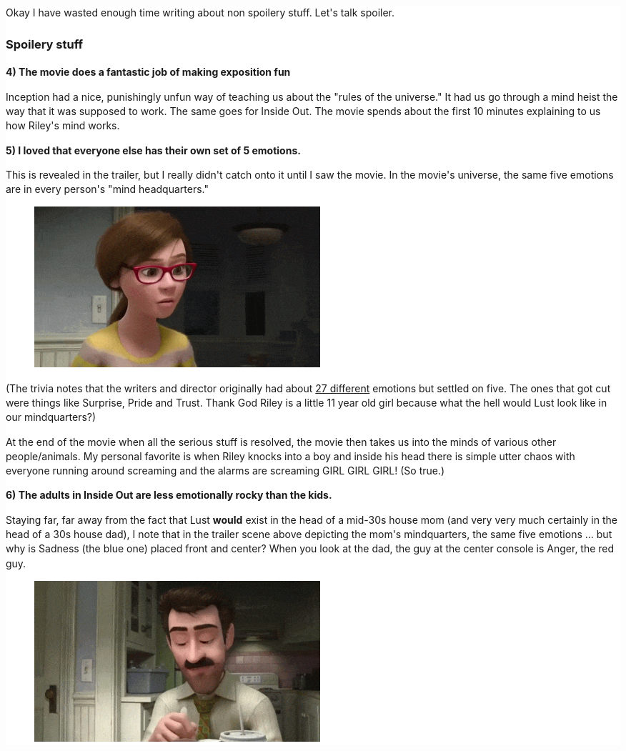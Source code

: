 Okay I have wasted enough time writing about non spoilery stuff. Let's talk spoiler. 

### Spoilery stuff

**4) The movie does a fantastic job of making exposition fun**

Inception had a nice, punishingly unfun way of teaching us about the "rules of the universe." It had us go through a mind heist the way that it was supposed to work. The same goes for Inside Out. The movie spends about the first 10 minutes explaining to us how Riley's mind works. 

**5) I loved that everyone else has their own set of 5 emotions.**

This is revealed in the trailer, but I really didn't catch onto it until I saw the movie. In the movie's universe, the same five emotions are in every person's "mind headquarters." 

<figure>
	<img src='https://raw.githubusercontent.com/jonathanstyu/jonathanstyu.github.com/master/images/io-othermind.gif' style='width: 400px'>
</figure>	 

(The trivia notes that the writers and director originally had about [27 different](http://www.imdb.com/title/tt2096673/trivia?item=tr2412682) emotions but settled on five. The ones that got cut were things like Surprise, Pride and Trust. Thank God Riley is a little 11 year old girl because what the hell would Lust look like in our mindquarters?)

At the end of the movie when all the serious stuff is resolved, the movie then takes us into the minds of various other people/animals. My personal favorite is when Riley knocks into a boy and inside his head there is simple utter chaos with everyone running around screaming and the alarms are screaming GIRL GIRL GIRL! (So true.) 

**6) The adults in Inside Out are less emotionally rocky than the kids.**

Staying far, far away from the fact that Lust **would** exist in the head of a mid-30s house mom (and very very much certainly in the head of a 30s house dad), I note that in the trailer scene above depicting the mom's mindquarters, the same five emotions ... but why is Sadness (the blue one) placed front and center? When you look at the dad, the guy at the center console is Anger, the red guy. 

<figure>
	<img src='https://raw.githubusercontent.com/jonathanstyu/jonathanstyu.github.com/master/images/io-dadmind.gif' style='width: 400px'>
</figure>
